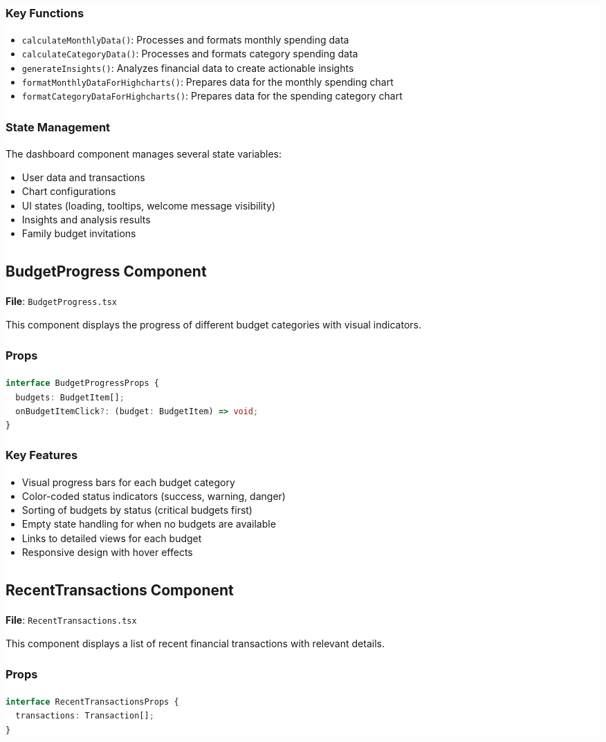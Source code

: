 ### Key Functions

- `calculateMonthlyData()`: Processes and formats monthly spending data
- `calculateCategoryData()`: Processes and formats category spending data
- `generateInsights()`: Analyzes financial data to create actionable insights
- `formatMonthlyDataForHighcharts()`: Prepares data for the monthly spending chart
- `formatCategoryDataForHighcharts()`: Prepares data for the spending category chart

### State Management

The dashboard component manages several state variables:
- User data and transactions
- Chart configurations
- UI states (loading, tooltips, welcome message visibility)
- Insights and analysis results
- Family budget invitations

## BudgetProgress Component

**File**: `BudgetProgress.tsx`

This component displays the progress of different budget categories with visual indicators.

### Props

```typescript
interface BudgetProgressProps {
  budgets: BudgetItem[];
  onBudgetItemClick?: (budget: BudgetItem) => void;
}
```

### Key Features

- Visual progress bars for each budget category
- Color-coded status indicators (success, warning, danger)
- Sorting of budgets by status (critical budgets first)
- Empty state handling for when no budgets are available
- Links to detailed views for each budget
- Responsive design with hover effects

## RecentTransactions Component

**File**: `RecentTransactions.tsx`

This component displays a list of recent financial transactions with relevant details.

### Props

```typescript
interface RecentTransactionsProps {
  transactions: Transaction[];
}
```
